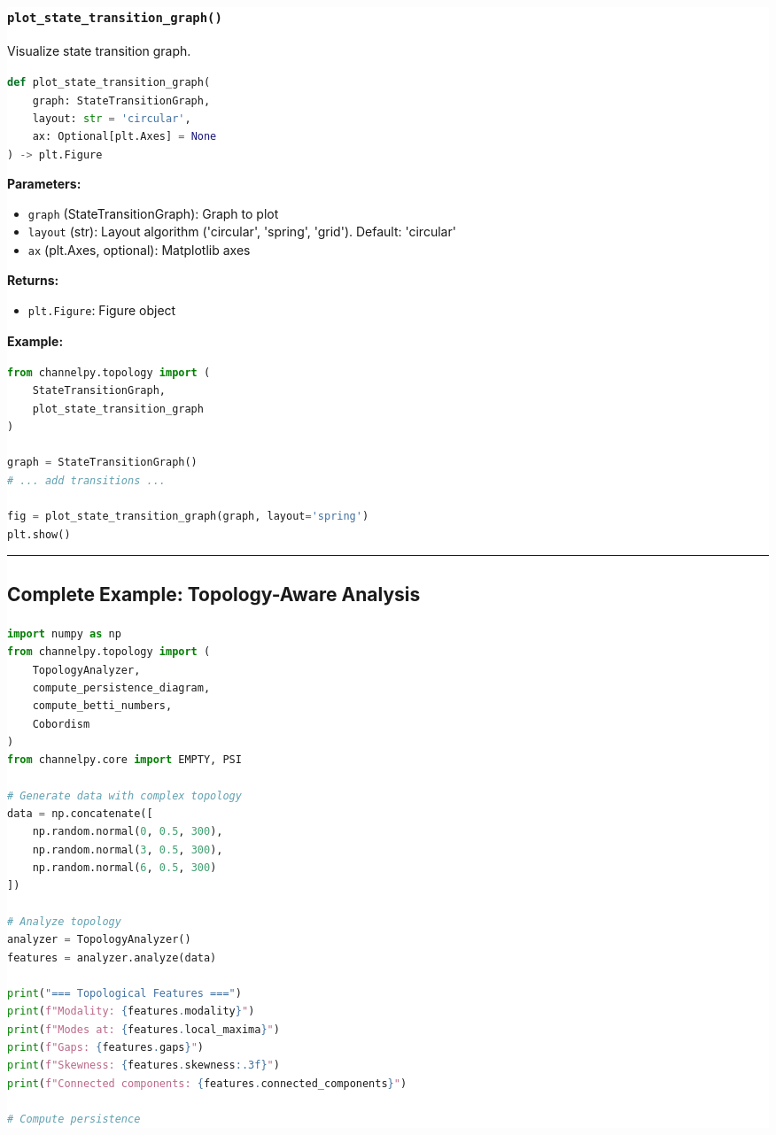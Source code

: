 
### `plot_state_transition_graph()`

Visualize state transition graph.
```python
def plot_state_transition_graph(
    graph: StateTransitionGraph,
    layout: str = 'circular',
    ax: Optional[plt.Axes] = None
) -> plt.Figure
```

**Parameters:**
- `graph` (StateTransitionGraph): Graph to plot
- `layout` (str): Layout algorithm ('circular', 'spring', 'grid'). Default: 'circular'
- `ax` (plt.Axes, optional): Matplotlib axes

**Returns:**
- `plt.Figure`: Figure object

**Example:**
```python
from channelpy.topology import (
    StateTransitionGraph,
    plot_state_transition_graph
)

graph = StateTransitionGraph()
# ... add transitions ...

fig = plot_state_transition_graph(graph, layout='spring')
plt.show()
```

---

## Complete Example: Topology-Aware Analysis
```python
import numpy as np
from channelpy.topology import (
    TopologyAnalyzer,
    compute_persistence_diagram,
    compute_betti_numbers,
    Cobordism
)
from channelpy.core import EMPTY, PSI

# Generate data with complex topology
data = np.concatenate([
    np.random.normal(0, 0.5, 300),
    np.random.normal(3, 0.5, 300),
    np.random.normal(6, 0.5, 300)
])

# Analyze topology
analyzer = TopologyAnalyzer()
features = analyzer.analyze(data)

print("=== Topological Features ===")
print(f"Modality: {features.modality}")
print(f"Modes at: {features.local_maxima}")
print(f"Gaps: {features.gaps}")
print(f"Skewness: {features.skewness:.3f}")
print(f"Connected components: {features.connected_components}")

# Compute persistence
```